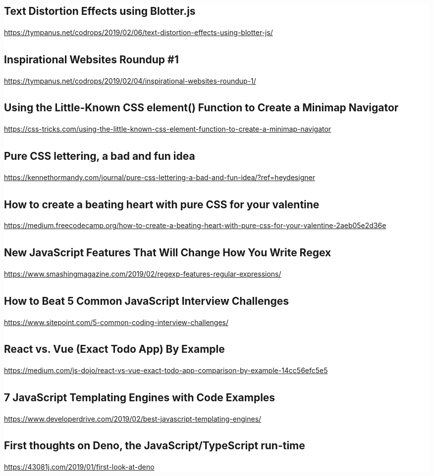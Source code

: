   

## Text Distortion Effects using Blotter.js  
https://tympanus.net/codrops/2019/02/06/text-distortion-effects-using-blotter-js/  
 
  

## Inspirational Websites Roundup #1  
https://tympanus.net/codrops/2019/02/04/inspirational-websites-roundup-1/  
 
  

## Using the Little-Known CSS element() Function to Create a Minimap Navigator  
https://css-tricks.com/using-the-little-known-css-element-function-to-create-a-minimap-navigator  
 
  

## Pure CSS lettering, a bad and fun idea  
https://kennethormandy.com/journal/pure-css-lettering-a-bad-and-fun-idea/?ref=heydesigner  
 
  

## How to create a beating heart with pure CSS for your valentine  
https://medium.freecodecamp.org/how-to-create-a-beating-heart-with-pure-css-for-your-valentine-2aeb05e2d36e  
 
  

## New JavaScript Features That Will Change How You Write Regex  
https://www.smashingmagazine.com/2019/02/regexp-features-regular-expressions/  
 
  

## How to Beat 5 Common JavaScript Interview Challenges  
https://www.sitepoint.com/5-common-coding-interview-challenges/  
 
  

## React vs. Vue (Exact Todo App) By Example  
https://medium.com/js-dojo/react-vs-vue-exact-todo-app-comparison-by-example-14cc56efc5e5  
 
  

## 7 JavaScript Templating Engines with Code Examples  
https://www.developerdrive.com/2019/02/best-javascript-templating-engines/  
 
  

## First thoughts on Deno, the JavaScript/TypeScript run-time  
https://43081j.com/2019/01/first-look-at-deno  
 